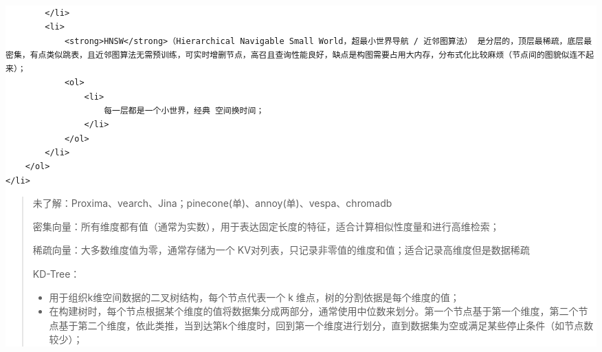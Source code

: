             </li>
            <li>
                <strong>HNSW</strong>（Hierarchical Navigable Small World，超最小世界导航 / 近邻图算法） 是分层的，顶层最稀疏，底层最密集，有点类似跳表，且近邻图算法无需预训练，可实时增删节点，高召且查询性能良好，缺点是构图需要占用大内存，分布式化比较麻烦（节点间的图貌似连不起来）；
                <ol>
                    <li>
                        每一层都是一个小世界，经典 空间换时间；
                    </li>
                </ol>
            </li>
        </ol>
    </li>
</ol>


> 未了解：Proxima、vearch、Jina；pinecone(单)、annoy(单)、vespa、chromadb
>
> 密集向量：所有维度都有值（通常为实数），用于表达固定长度的特征，适合计算相似性度量和进行高维检索；
>
> 稀疏向量：大多数维度值为零，通常存储为一个 KV对列表，只记录非零值的维度和值；适合记录高维度但是数据稀疏
>
> KD-Tree：
> - 用于组织k维空间数据的二叉树结构，每个节点代表一个 k 维点，树的分割依据是每个维度的值；
> - 在构建树时，每个节点根据某个维度的值将数据集分成两部分，通常使用中位数来划分。第一个节点基于第一个维度，第二个节点基于第二个维度，依此类推，当到达第k个维度时，回到第一个维度进行划分，直到数据集为空或满足某些停止条件（如节点数较少）；